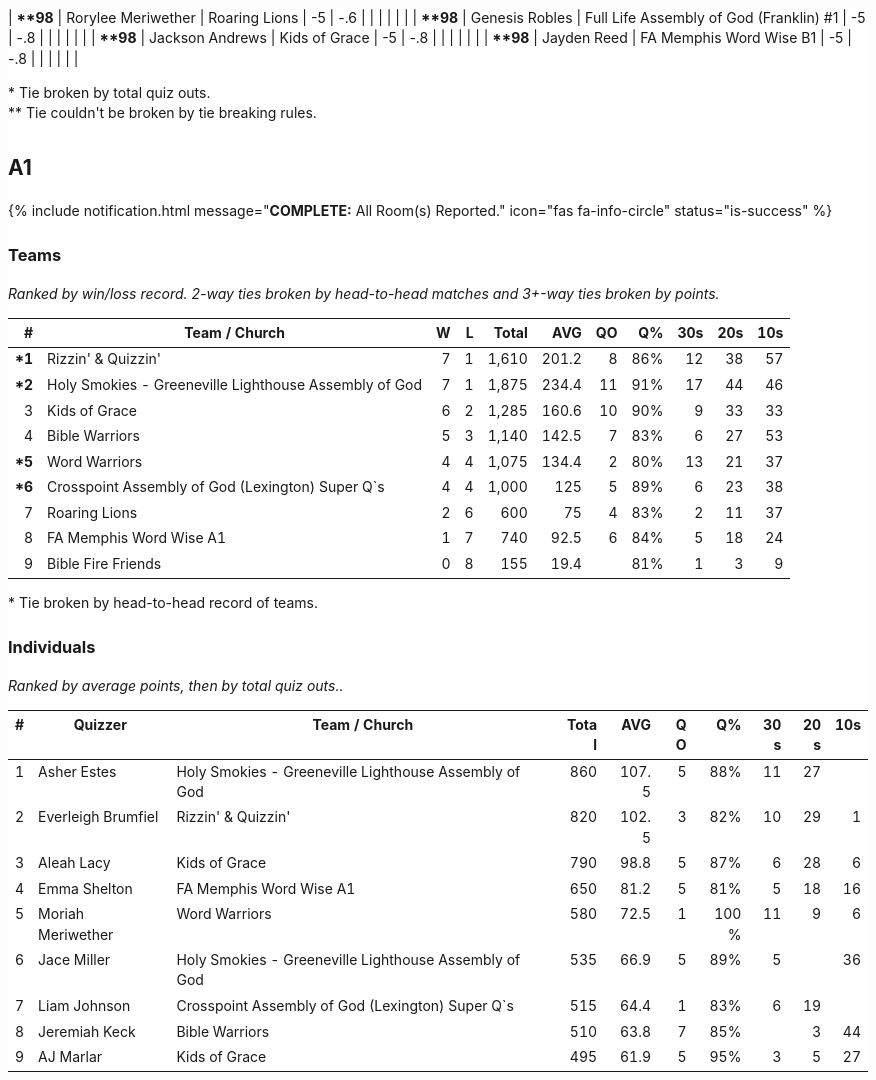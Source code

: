 | **\*\*98** | Rorylee Meriwether | Roaring Lions | -5 | -.6 |  |  |  |  |  |
| **\*\*98** | Genesis Robles | Full Life Assembly of God (Franklin) #1 | -5 | -.8 |  |  |  |  |  |
| **\*\*98** | Jackson Andrews | Kids of Grace | -5 | -.8 |  |  |  |  |  |
| **\*\*98** | Jayden Reed | FA Memphis Word Wise B1 | -5 | -.8 |  |  |  |  |  |

\* Tie broken by total quiz outs.\
\*\* Tie couldn't be broken by tie breaking rules.

## A1

{% include notification.html
   message="<b>COMPLETE:</b> All Room(s) Reported."
   icon="fas fa-info-circle"
   status="is-success" %}


### Teams

*Ranked by win/loss record. 2-way ties broken by head-to-head matches and 3+-way ties broken by points.*

| # | Team / Church | W | L | Total | AVG | QO | Q% | 30s | 20s | 10s |
|--:|---|--:|--:|--:|--:|--:|--:|--:|--:|--:|
| **\*1** | Rizzin' & Quizzin' | 7 | 1 | 1,610 | 201.2 | 8 | 86% | 12 | 38 | 57 |
| **\*2** | Holy Smokies - Greeneville Lighthouse Assembly of God | 7 | 1 | 1,875 | 234.4 | 11 | 91% | 17 | 44 | 46 |
| 3 | Kids of Grace | 6 | 2 | 1,285 | 160.6 | 10 | 90% | 9 | 33 | 33 |
| 4 | Bible Warriors | 5 | 3 | 1,140 | 142.5 | 7 | 83% | 6 | 27 | 53 |
| **\*5** | Word Warriors | 4 | 4 | 1,075 | 134.4 | 2 | 80% | 13 | 21 | 37 |
| **\*6** | Crosspoint Assembly of God (Lexington) Super Q`s | 4 | 4 | 1,000 | 125 | 5 | 89% | 6 | 23 | 38 |
| 7 | Roaring Lions | 2 | 6 | 600 | 75 | 4 | 83% | 2 | 11 | 37 |
| 8 | FA Memphis Word Wise A1 | 1 | 7 | 740 | 92.5 | 6 | 84% | 5 | 18 | 24 |
| 9 | Bible Fire Friends | 0 | 8 | 155 | 19.4 |  | 81% | 1 | 3 | 9 |

\* Tie broken by head-to-head record of teams.

### Individuals

*Ranked by average points, then by total quiz outs..*

| # | Quizzer | Team / Church | Total | AVG | QO | Q% | 30s | 20s | 10s |
|--:|---|---|--:|--:|--:|--:|--:|--:|--:|
| 1 | Asher Estes | Holy Smokies - Greeneville Lighthouse Assembly of God | 860 | 107.5 | 5 | 88% | 11 | 27 |  |
| 2 | Everleigh Brumfiel | Rizzin' & Quizzin' | 820 | 102.5 | 3 | 82% | 10 | 29 | 1 |
| 3 | Aleah Lacy | Kids of Grace | 790 | 98.8 | 5 | 87% | 6 | 28 | 6 |
| 4 | Emma Shelton | FA Memphis Word Wise A1 | 650 | 81.2 | 5 | 81% | 5 | 18 | 16 |
| 5 | Moriah Meriwether | Word Warriors | 580 | 72.5 | 1 | 100% | 11 | 9 | 6 |
| 6 | Jace Miller | Holy Smokies - Greeneville Lighthouse Assembly of God | 535 | 66.9 | 5 | 89% | 5 |  | 36 |
| 7 | Liam Johnson | Crosspoint Assembly of God (Lexington) Super Q`s | 515 | 64.4 | 1 | 83% | 6 | 19 |  |
| 8 | Jeremiah Keck | Bible Warriors | 510 | 63.8 | 7 | 85% |  | 3 | 44 |
| 9 | AJ Marlar | Kids of Grace | 495 | 61.9 | 5 | 95% | 3 | 5 | 27 |